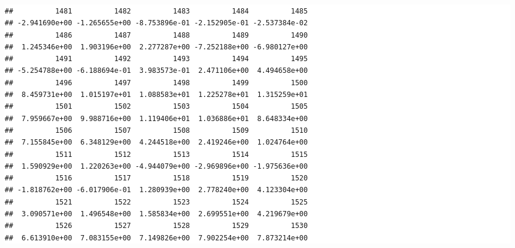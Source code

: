     ##          1481          1482          1483          1484          1485 
    ## -2.941690e+00 -1.265655e+00 -8.753896e-01 -2.152905e-01 -2.537384e-02 
    ##          1486          1487          1488          1489          1490 
    ##  1.245346e+00  1.903196e+00  2.277287e+00 -7.252188e+00 -6.980127e+00 
    ##          1491          1492          1493          1494          1495 
    ## -5.254788e+00 -6.188694e-01  3.983573e-01  2.471106e+00  4.494658e+00 
    ##          1496          1497          1498          1499          1500 
    ##  8.459731e+00  1.015197e+01  1.088583e+01  1.225278e+01  1.315259e+01 
    ##          1501          1502          1503          1504          1505 
    ##  7.959667e+00  9.988716e+00  1.119406e+01  1.036886e+01  8.648334e+00 
    ##          1506          1507          1508          1509          1510 
    ##  7.155845e+00  6.348129e+00  4.244518e+00  2.419246e+00  1.024764e+00 
    ##          1511          1512          1513          1514          1515 
    ##  1.590929e+00  1.220263e+00 -4.944079e+00 -2.969896e+00 -1.975636e+00 
    ##          1516          1517          1518          1519          1520 
    ## -1.818762e+00 -6.017906e-01  1.280939e+00  2.778240e+00  4.123304e+00 
    ##          1521          1522          1523          1524          1525 
    ##  3.090571e+00  1.496548e+00  1.585834e+00  2.699551e+00  4.219679e+00 
    ##          1526          1527          1528          1529          1530 
    ##  6.613910e+00  7.083155e+00  7.149826e+00  7.902254e+00  7.873214e+00 